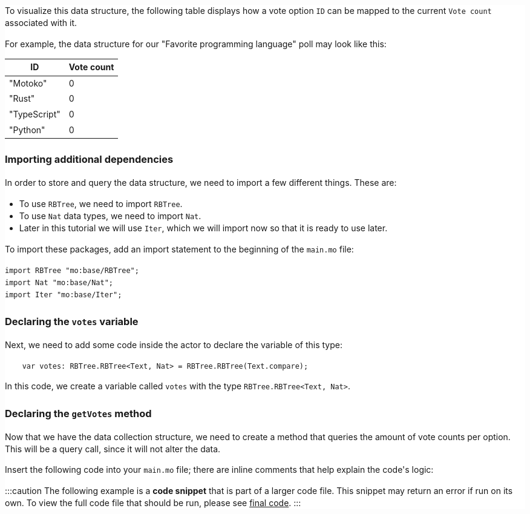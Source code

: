 To visualize this data structure, the following table displays how a vote option `ID` can be mapped to the current `Vote count` associated with it. 

For example, the data structure for our "Favorite programming language" poll may look like this:

| ID  | Vote count |
| --- | ------ |
| "Motoko"   | 0 |
| "Rust"   |   0 |
| "TypeScript"   |  0 |
| "Python"   | 0     |

### Importing additional dependencies


In order to store and query the data structure, we need to import a few different things. These are:

- To use `RBTree`, we need to import `RBTree`. 
- To use `Nat` data types, we need to import `Nat`. 
- Later in this tutorial we will use `Iter`, which we will import now so that it is ready to use later. 

To import these packages, add an import statement to the beginning of the `main.mo` file:

```motoko
import RBTree "mo:base/RBTree";
import Nat "mo:base/Nat";
import Iter "mo:base/Iter";
```

### Declaring the `votes` variable
Next, we need to add some code inside the actor to declare the variable of this type:

```motoko
    var votes: RBTree.RBTree<Text, Nat> = RBTree.RBTree(Text.compare);
```

In this code, we create a variable called `votes` with the type `RBTree.RBTree<Text, Nat>`.

### Declaring the `getVotes` method

Now that we have the data collection structure, we need to create a method that queries the amount of vote counts per option. This will be a query call, since it will not alter the data. 

Insert the following code into your `main.mo` file; there are inline comments that help explain the code's logic:

:::caution
The following example is a **code snippet** that is part of a larger code file. This snippet may return an error if run on its own. To view the full code file that should be run, please see [final code](#final-code).
:::
